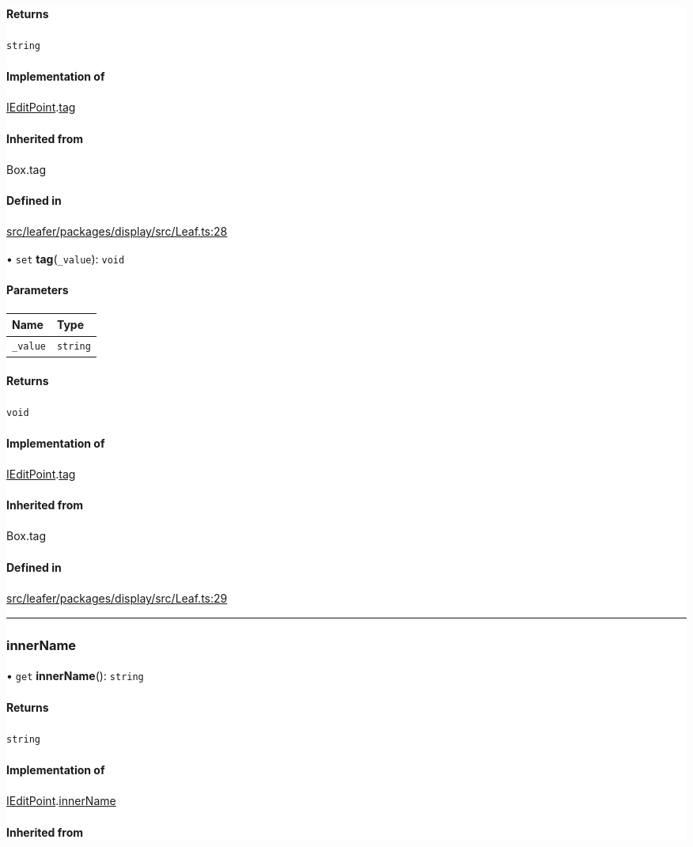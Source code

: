 #### Returns

`string`

#### Implementation of

[IEditPoint](../interfaces/IEditPoint.md).[tag](../interfaces/IEditPoint.md#tag)

#### Inherited from

Box.tag

#### Defined in

[src/leafer/packages/display/src/Leaf.ts:28](https://github.com/leaferjs/leafer/blob/9496e2973fd92c147ae5dbbf3c11ffcd5991c0f1/packages/display/src/Leaf.ts#L28)

• `set` **tag**(`_value`): `void`

#### Parameters

| Name | Type |
| :------ | :------ |
| `_value` | `string` |

#### Returns

`void`

#### Implementation of

[IEditPoint](../interfaces/IEditPoint.md).[tag](../interfaces/IEditPoint.md#tag)

#### Inherited from

Box.tag

#### Defined in

[src/leafer/packages/display/src/Leaf.ts:29](https://github.com/leaferjs/leafer/blob/9496e2973fd92c147ae5dbbf3c11ffcd5991c0f1/packages/display/src/Leaf.ts#L29)

___

### innerName

• `get` **innerName**(): `string`

#### Returns

`string`

#### Implementation of

[IEditPoint](../interfaces/IEditPoint.md).[innerName](../interfaces/IEditPoint.md#innername)

#### Inherited from
